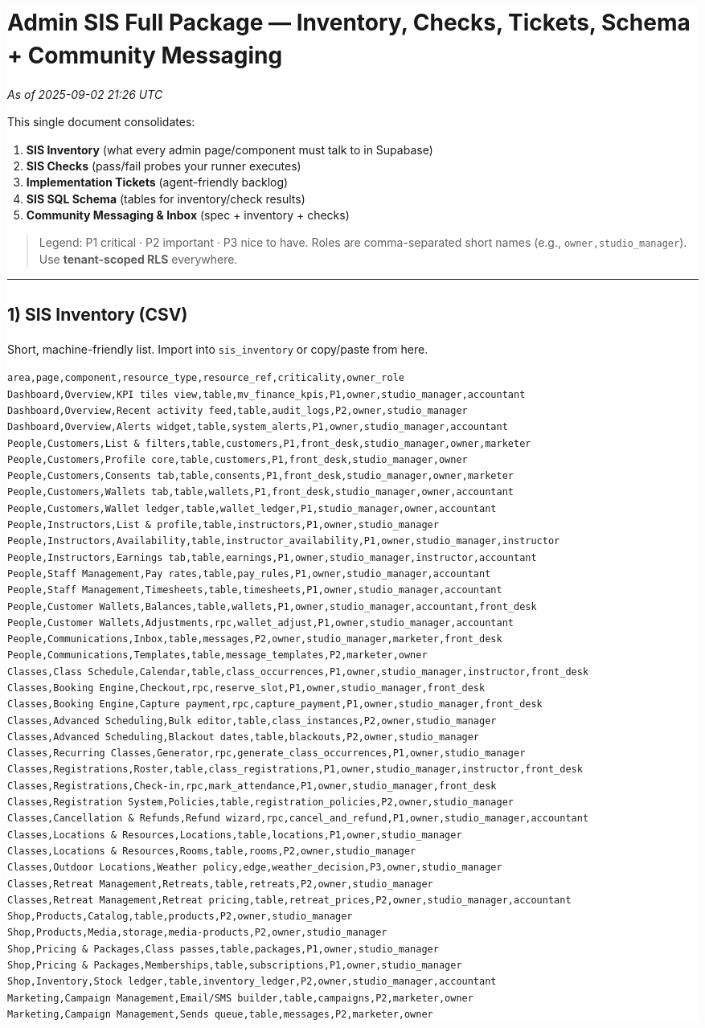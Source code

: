 # Admin SIS Full Package — Inventory, Checks, Tickets, Schema + Community Messaging
_As of 2025-09-02 21:26 UTC_

This single document consolidates:
1) **SIS Inventory** (what every admin page/component must talk to in Supabase)  
2) **SIS Checks** (pass/fail probes your runner executes)  
3) **Implementation Tickets** (agent-friendly backlog)  
4) **SIS SQL Schema** (tables for inventory/check results)  
5) **Community Messaging & Inbox** (spec + inventory + checks)

> Legend: P1 critical · P2 important · P3 nice to have. Roles are comma-separated short names (e.g., `owner,studio_manager`). Use **tenant-scoped RLS** everywhere.

---

## 1) SIS Inventory (CSV)
Short, machine-friendly list. Import into `sis_inventory` or copy/paste from here.

```csv
area,page,component,resource_type,resource_ref,criticality,owner_role
Dashboard,Overview,KPI tiles view,table,mv_finance_kpis,P1,owner,studio_manager,accountant
Dashboard,Overview,Recent activity feed,table,audit_logs,P2,owner,studio_manager
Dashboard,Overview,Alerts widget,table,system_alerts,P1,owner,studio_manager,accountant
People,Customers,List & filters,table,customers,P1,front_desk,studio_manager,owner,marketer
People,Customers,Profile core,table,customers,P1,front_desk,studio_manager,owner
People,Customers,Consents tab,table,consents,P1,front_desk,studio_manager,owner,marketer
People,Customers,Wallets tab,table,wallets,P1,front_desk,studio_manager,owner,accountant
People,Customers,Wallet ledger,table,wallet_ledger,P1,studio_manager,owner,accountant
People,Instructors,List & profile,table,instructors,P1,owner,studio_manager
People,Instructors,Availability,table,instructor_availability,P1,owner,studio_manager,instructor
People,Instructors,Earnings tab,table,earnings,P1,owner,studio_manager,instructor,accountant
People,Staff Management,Pay rates,table,pay_rules,P1,owner,studio_manager,accountant
People,Staff Management,Timesheets,table,timesheets,P1,owner,studio_manager,accountant
People,Customer Wallets,Balances,table,wallets,P1,owner,studio_manager,accountant,front_desk
People,Customer Wallets,Adjustments,rpc,wallet_adjust,P1,owner,studio_manager,accountant
People,Communications,Inbox,table,messages,P2,owner,studio_manager,marketer,front_desk
People,Communications,Templates,table,message_templates,P2,marketer,owner
Classes,Class Schedule,Calendar,table,class_occurrences,P1,owner,studio_manager,instructor,front_desk
Classes,Booking Engine,Checkout,rpc,reserve_slot,P1,owner,studio_manager,front_desk
Classes,Booking Engine,Capture payment,rpc,capture_payment,P1,owner,studio_manager,front_desk
Classes,Advanced Scheduling,Bulk editor,table,class_instances,P2,owner,studio_manager
Classes,Advanced Scheduling,Blackout dates,table,blackouts,P2,owner,studio_manager
Classes,Recurring Classes,Generator,rpc,generate_class_occurrences,P1,owner,studio_manager
Classes,Registrations,Roster,table,class_registrations,P1,owner,studio_manager,instructor,front_desk
Classes,Registrations,Check-in,rpc,mark_attendance,P1,owner,studio_manager,front_desk
Classes,Registration System,Policies,table,registration_policies,P2,owner,studio_manager
Classes,Cancellation & Refunds,Refund wizard,rpc,cancel_and_refund,P1,owner,studio_manager,accountant
Classes,Locations & Resources,Locations,table,locations,P1,owner,studio_manager
Classes,Locations & Resources,Rooms,table,rooms,P2,owner,studio_manager
Classes,Outdoor Locations,Weather policy,edge,weather_decision,P3,owner,studio_manager
Classes,Retreat Management,Retreats,table,retreats,P2,owner,studio_manager
Classes,Retreat Management,Retreat pricing,table,retreat_prices,P2,owner,studio_manager,accountant
Shop,Products,Catalog,table,products,P2,owner,studio_manager
Shop,Products,Media,storage,media-products,P2,owner,studio_manager
Shop,Pricing & Packages,Class passes,table,packages,P1,owner,studio_manager
Shop,Pricing & Packages,Memberships,table,subscriptions,P1,owner,studio_manager
Shop,Inventory,Stock ledger,table,inventory_ledger,P2,owner,studio_manager,accountant
Marketing,Campaign Management,Email/SMS builder,table,campaigns,P2,marketer,owner
Marketing,Campaign Management,Sends queue,table,messages,P2,marketer,owner
```